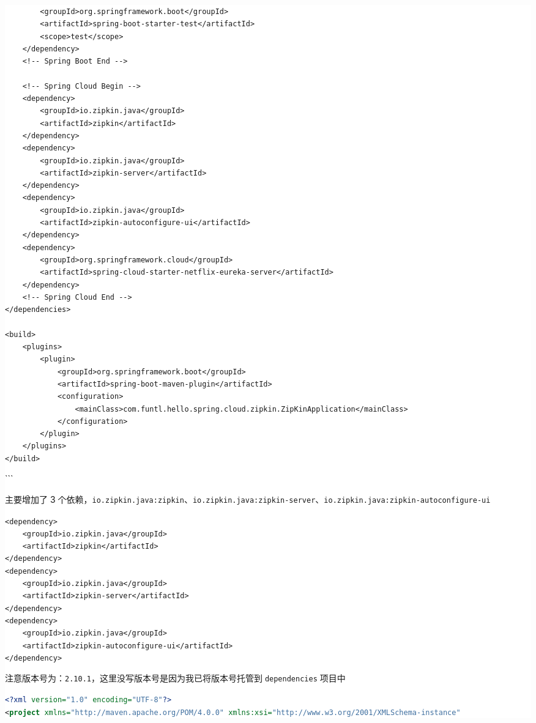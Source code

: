             <groupId>org.springframework.boot</groupId>
            <artifactId>spring-boot-starter-test</artifactId>
            <scope>test</scope>
        </dependency>
        <!-- Spring Boot End -->

        <!-- Spring Cloud Begin -->
        <dependency>
            <groupId>io.zipkin.java</groupId>
            <artifactId>zipkin</artifactId>
        </dependency>
        <dependency>
            <groupId>io.zipkin.java</groupId>
            <artifactId>zipkin-server</artifactId>
        </dependency>
        <dependency>
            <groupId>io.zipkin.java</groupId>
            <artifactId>zipkin-autoconfigure-ui</artifactId>
        </dependency>
        <dependency>
            <groupId>org.springframework.cloud</groupId>
            <artifactId>spring-cloud-starter-netflix-eureka-server</artifactId>
        </dependency>
        <!-- Spring Cloud End -->
    </dependencies>

    <build>
        <plugins>
            <plugin>
                <groupId>org.springframework.boot</groupId>
                <artifactId>spring-boot-maven-plugin</artifactId>
                <configuration>
                    <mainClass>com.funtl.hello.spring.cloud.zipkin.ZipKinApplication</mainClass>
                </configuration>
            </plugin>
        </plugins>
    </build>
</project>
```

主要增加了 3 个依赖，`io.zipkin.java:zipkin`、`io.zipkin.java:zipkin-server`、`io.zipkin.java:zipkin-autoconfigure-ui`

```
<dependency>
    <groupId>io.zipkin.java</groupId>
    <artifactId>zipkin</artifactId>
</dependency>
<dependency>
    <groupId>io.zipkin.java</groupId>
    <artifactId>zipkin-server</artifactId>
</dependency>
<dependency>
    <groupId>io.zipkin.java</groupId>
    <artifactId>zipkin-autoconfigure-ui</artifactId>
</dependency>
```

注意版本号为：`2.10.1`，这里没写版本号是因为我已将版本号托管到 `dependencies` 项目中

```xml
<?xml version="1.0" encoding="UTF-8"?>
<project xmlns="http://maven.apache.org/POM/4.0.0" xmlns:xsi="http://www.w3.org/2001/XMLSchema-instance"
```